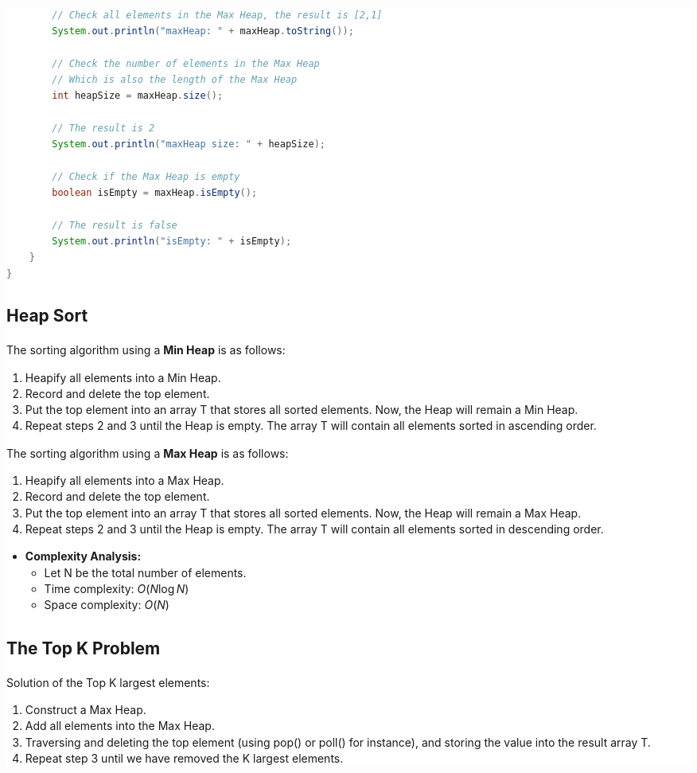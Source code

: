 ```java
        // Check all elements in the Max Heap, the result is [2,1]
        System.out.println("maxHeap: " + maxHeap.toString());
        
        // Check the number of elements in the Max Heap
        // Which is also the length of the Max Heap
        int heapSize = maxHeap.size();
        
        // The result is 2
        System.out.println("maxHeap size: " + heapSize);
        
        // Check if the Max Heap is empty
        boolean isEmpty = maxHeap.isEmpty();
        
        // The result is false
        System.out.println("isEmpty: " + isEmpty);
    }
}
```

## Heap Sort

The sorting algorithm using a **Min Heap** is as follows:

1.  Heapify all elements into a Min Heap.
2.  Record and delete the top element.
3.  Put the top element into an array T that stores all sorted elements. Now, the Heap will remain a Min Heap.
4.  Repeat steps 2 and 3 until the Heap is empty. The array T will contain all elements sorted in ascending order.

The sorting algorithm using a **Max Heap** is as follows:

1.  Heapify all elements into a Max Heap.
2.  Record and delete the top element.
3.  Put the top element into an array T that stores all sorted elements. Now, the Heap will remain a Max Heap.
4.  Repeat steps 2 and 3 until the Heap is empty. The array T will contain all elements sorted in descending order.

*   **Complexity Analysis:**
    *   Let N be the total number of elements.
    *   Time complexity: $O(N \log N)$
    *   Space complexity: $O(N)$

## The Top K Problem

Solution of the Top K largest elements:

1.  Construct a Max Heap.
2.  Add all elements into the Max Heap.
3.  Traversing and deleting the top element (using pop() or poll() for instance), and storing the value into the result array T.
4.  Repeat step 3 until we have removed the K largest elements.
